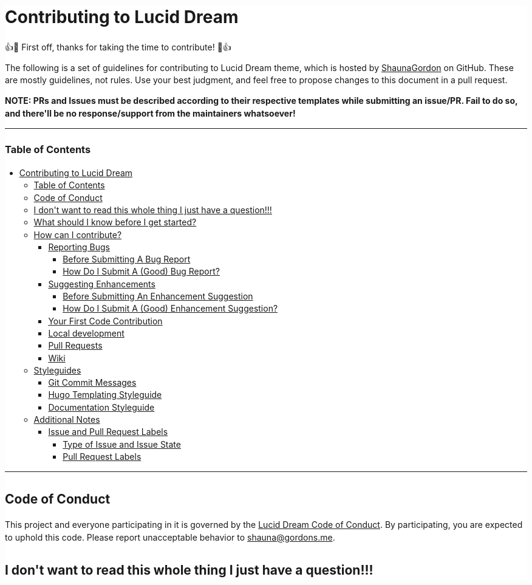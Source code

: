 # Contributing to Lucid Dream

:+1::tada: First off, thanks for taking the time to contribute! :tada::+1:

The following is a set of guidelines for contributing to Lucid Dream theme, which is hosted by [ShaunaGordon](https://www.github.com/ShaunaGordon/hugo-lucid-dream) on GitHub.
These are mostly guidelines, not rules. Use your best judgment, and feel free to propose changes to this document in a pull request.

**NOTE: PRs and Issues must be described according to their respective templates while submitting an issue/PR. Fail to do so, and there'll be no response/support from the maintainers whatsoever!**

---

### Table of Contents
- [Contributing to Lucid Dream](#contributing-to-lucid-dream)
    - [Table of Contents](#table-of-contents)
  - [Code of Conduct](#code-of-conduct)
  - [I don't want to read this whole thing I just have a question!!!](#i-dont-want-to-read-this-whole-thing-i-just-have-a-question)
  - [What should I know before I get started?](#what-should-i-know-before-i-get-started)
  - [How can I contribute?](#how-can-i-contribute)
    - [Reporting Bugs](#reporting-bugs)
      - [Before Submitting A Bug Report](#before-submitting-a-bug-report)
      - [How Do I Submit A (Good) Bug Report?](#how-do-i-submit-a-good-bug-report)
    - [Suggesting Enhancements](#suggesting-enhancements)
      - [Before Submitting An Enhancement Suggestion](#before-submitting-an-enhancement-suggestion)
      - [How Do I Submit A (Good) Enhancement Suggestion?](#how-do-i-submit-a-good-enhancement-suggestion)
    - [Your First Code Contribution](#your-first-code-contribution)
    - [Local development](#local-development)
    - [Pull Requests](#pull-requests)
    - [Wiki](#wiki)
  - [Styleguides](#styleguides)
    - [Git Commit Messages](#git-commit-messages)
    - [Hugo Templating Styleguide](#hugo-templating-styleguide)
    - [Documentation Styleguide](#documentation-styleguide)
  - [Additional Notes](#additional-notes)
    - [Issue and Pull Request Labels](#issue-and-pull-request-labels)
      - [Type of Issue and Issue State](#type-of-issue-and-issue-state)
      - [Pull Request Labels](#pull-request-labels)

---

## Code of Conduct

This project and everyone participating in it is governed by the [Lucid Dream Code of Conduct](/CODE_OF_CONDUCT.md). By participating, you are expected to uphold this code. Please report unacceptable behavior to [shauna@gordons.me](mailto:shauna@gordons.me).

## I don't want to read this whole thing I just have a question!!!
